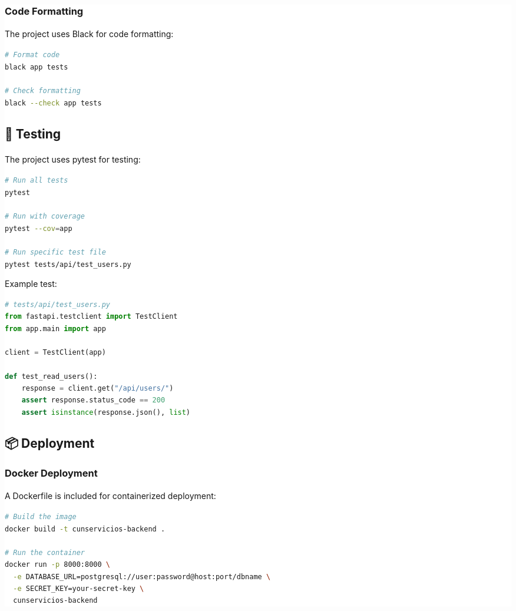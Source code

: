 ### Code Formatting

The project uses Black for code formatting:

```bash
# Format code
black app tests

# Check formatting
black --check app tests
```

## 🧪 Testing

The project uses pytest for testing:

```bash
# Run all tests
pytest

# Run with coverage
pytest --cov=app

# Run specific test file
pytest tests/api/test_users.py
```

Example test:

```python
# tests/api/test_users.py
from fastapi.testclient import TestClient
from app.main import app

client = TestClient(app)

def test_read_users():
    response = client.get("/api/users/")
    assert response.status_code == 200
    assert isinstance(response.json(), list)
```

## 📦 Deployment

### Docker Deployment

A Dockerfile is included for containerized deployment:

```bash
# Build the image
docker build -t cunservicios-backend .

# Run the container
docker run -p 8000:8000 \
  -e DATABASE_URL=postgresql://user:password@host:port/dbname \
  -e SECRET_KEY=your-secret-key \
  cunservicios-backend
```
